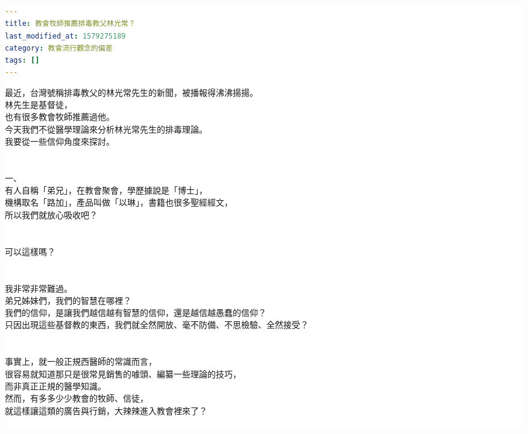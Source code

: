 ```yaml
---
title: 教會牧師推薦排毒教父林光常？
last_modified_at: 1579275189
category: 教會流行觀念的偏差
tags: []
---
```


<div>最近，台灣號稱排毒教父的林光常先生的新聞，被播報得沸沸揚揚。</div>

<div>林先生是基督徒，</div>

<div>也有很多教會牧師推薦過他。</div>

<div>今天我們不從醫學理論來分析林光常先生的排毒理論。</div>

<div>我要從一些信仰角度來探討。</div>

<div>&nbsp;</div>

<div>&nbsp;</div>

<div>一、<span style="white-space:pre"> </span></div>

<div>有人自稱「弟兄」，在教會聚會，學歷據說是「博士」，</div>

<div>機構取名「路加」，產品叫做「以琳」，書籍也很多聖經經文，</div>

<div>所以我們就放心吸收吧？</div>

<div>&nbsp;</div>

<div>&nbsp;</div>

<div>可以這樣嗎？</div>

<div>&nbsp;</div>

<div>&nbsp;</div>

<div>我非常非常難過。</div>

<div>弟兄姊妹們，我們的智慧在哪裡？</div>

<div>我們的信仰，是讓我們越信越有智慧的信仰，還是越信越愚蠢的信仰？</div>

<div>只因出現這些基督教的東西，我們就全然開放、毫不防備、不思檢驗、全然接受？</div>

<div>&nbsp;</div>

<div>&nbsp;</div>

<div>事實上，就一般正規西醫師的常識而言，</div>

<div>很容易就知道那只是很常見銷售的噱頭、編纂一些理論的技巧，</div>

<div>而非真正正規的醫學知識。</div>

<div>然而，有多多少少教會的牧師、信徒，</div>

<div>就這樣讓這類的廣告與行銷，大辣辣進入教會裡來了？</div>

<div>&nbsp;</div>
